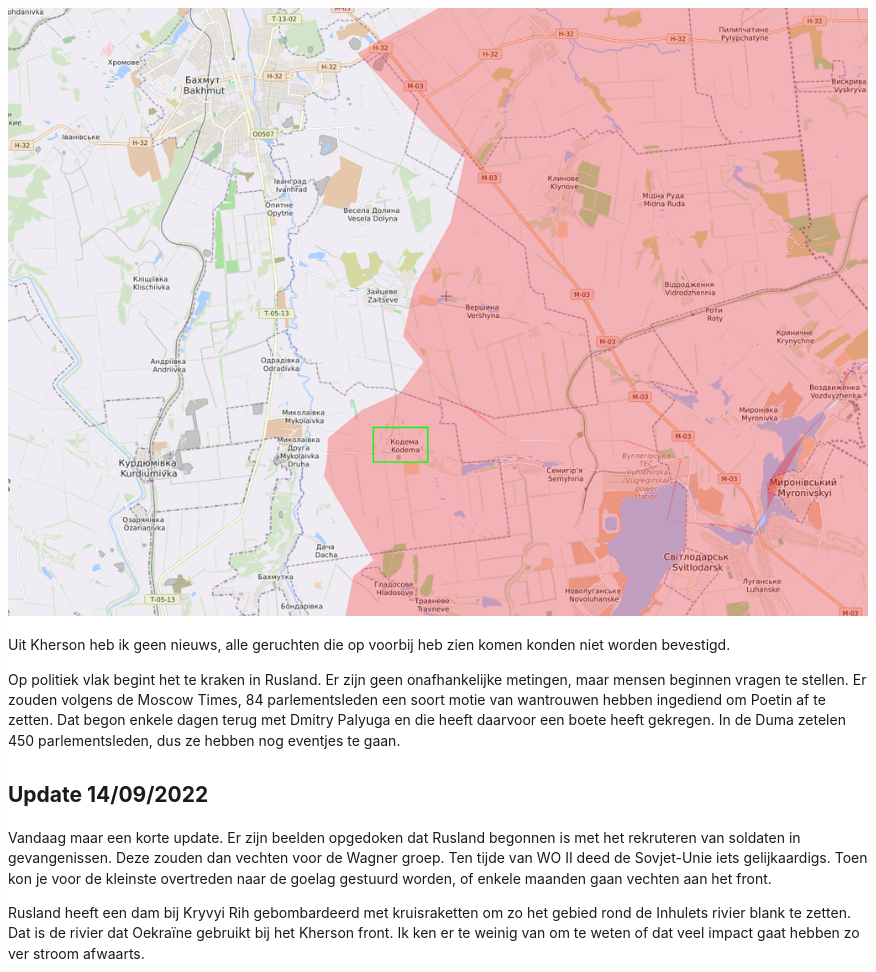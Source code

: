 ![alt](https://raw.githubusercontent.com/BlackC0ffee/Ukraine/Map-Updates-2022-08/DailyUpdate/2022-09-Media/20220913c.png)

Uit Kherson heb ik geen nieuws, alle geruchten die op voorbij heb zien komen konden niet worden bevestigd.

Op politiek vlak begint het te kraken in Rusland. Er zijn geen onafhankelijke metingen, maar mensen beginnen vragen te stellen. Er zouden volgens de Moscow Times, 84 parlementsleden een soort motie van wantrouwen hebben ingediend om Poetin af te zetten. Dat begon enkele dagen terug met Dmitry Palyuga en die heeft daarvoor een boete heeft gekregen. In de Duma zetelen 450 parlementsleden, dus ze hebben nog eventjes te gaan.

## Update 14/09/2022

Vandaag maar een korte update. Er zijn beelden opgedoken dat Rusland begonnen is met het rekruteren van soldaten in gevangenissen. Deze zouden dan vechten voor de Wagner groep. Ten tijde van WO II deed de Sovjet-Unie iets gelijkaardigs. Toen kon je voor de kleinste overtreden naar de goelag gestuurd worden, of enkele maanden gaan vechten aan het front.

Rusland heeft een dam bij Kryvyi Rih gebombardeerd met kruisraketten om zo het gebied rond de Inhulets rivier blank te zetten. Dat is de rivier dat Oekraïne gebruikt bij het Kherson front. Ik ken er te weinig van om te weten of dat veel impact gaat hebben zo ver stroom afwaarts.